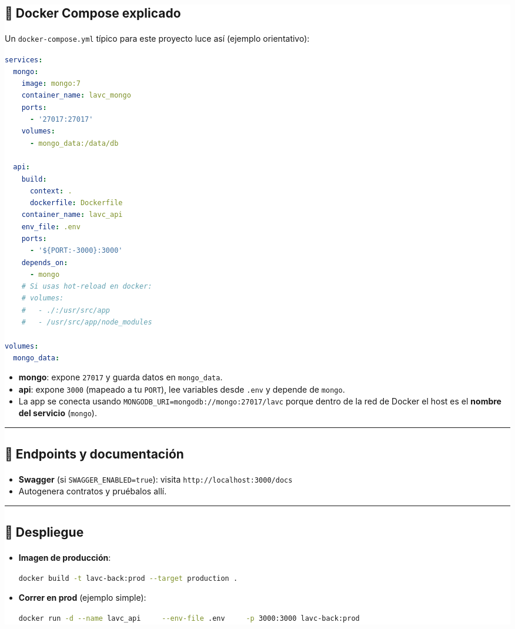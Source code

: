 
## 🧩 Docker Compose explicado

Un `docker-compose.yml` típico para este proyecto luce así (ejemplo orientativo):

```yaml
services:
  mongo:
    image: mongo:7
    container_name: lavc_mongo
    ports:
      - '27017:27017'
    volumes:
      - mongo_data:/data/db

  api:
    build:
      context: .
      dockerfile: Dockerfile
    container_name: lavc_api
    env_file: .env
    ports:
      - '${PORT:-3000}:3000'
    depends_on:
      - mongo
    # Si usas hot-reload en docker:
    # volumes:
    #   - ./:/usr/src/app
    #   - /usr/src/app/node_modules

volumes:
  mongo_data:
```

- **mongo**: expone `27017` y guarda datos en `mongo_data`.
- **api**: expone `3000` (mapeado a tu `PORT`), lee variables desde `.env` y depende de `mongo`.
- La app se conecta usando `MONGODB_URI=mongodb://mongo:27017/lavc` porque dentro de la red de Docker el host es el **nombre del servicio** (`mongo`).

---

## 🧭 Endpoints y documentación

- **Swagger** (si `SWAGGER_ENABLED=true`): visita `http://localhost:3000/docs`
- Autogenera contratos y pruébalos allí.

---

## 🚀 Despliegue

- **Imagen de producción**:
  ```bash
  docker build -t lavc-back:prod --target production .
  ```
- **Correr en prod** (ejemplo simple):
  ```bash
  docker run -d --name lavc_api     --env-file .env     -p 3000:3000 lavc-back:prod
  ```
